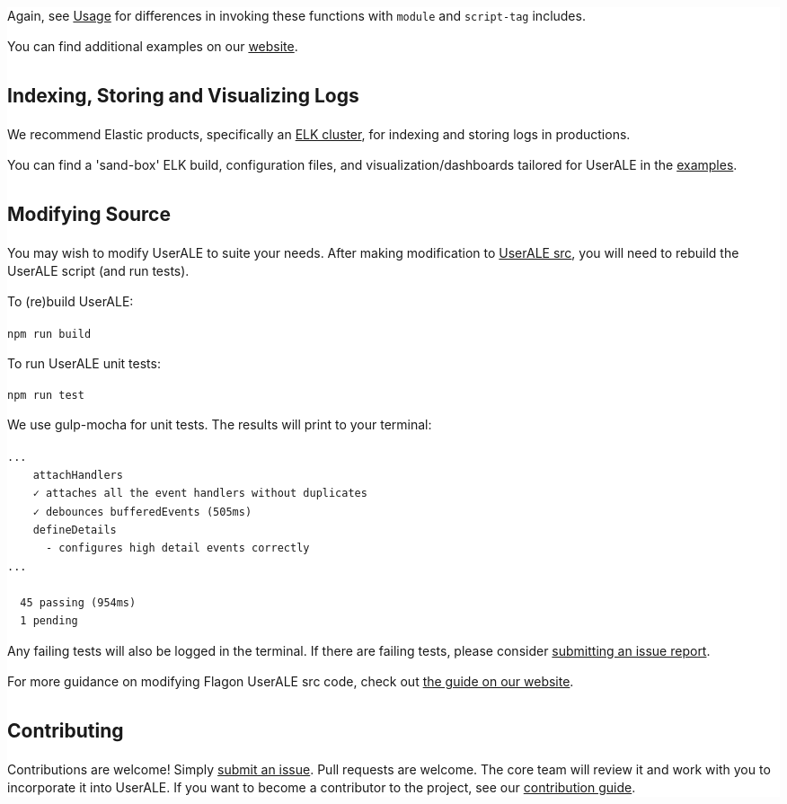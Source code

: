 Again, see [Usage](#usage) for differences in invoking these functions with `module` and `script-tag` includes.

You can find additional examples on our [website](http://flagon.apache.org/docs/useralejs/API/).

## Indexing, Storing and Visualizing Logs

We recommend Elastic products, specifically an [ELK cluster](https://www.elastic.co/what-is/elk-stack), for indexing and storing logs in productions.

You can find a 'sand-box' ELK build, configuration files, and visualization/dashboards tailored for UserALE in the [examples](https://github.com/apache/flagon/tree/master/examples).

## Modifying Source

You may wish to modify UserALE to suite your needs. After making modification to [UserALE src](https://github.com/apache/flagon/blob/master/products/userale/packages/flagon-userale/src),
you will need to rebuild the UserALE script (and run tests).

To (re)build UserALE:

```
npm run build
```

To run UserALE unit tests:
```
npm run test
```

We use gulp-mocha for unit tests. The results will print to your terminal:
```
...
    attachHandlers
    ✓ attaches all the event handlers without duplicates
    ✓ debounces bufferedEvents (505ms)
    defineDetails
      - configures high detail events correctly
...

  45 passing (954ms)
  1 pending
```
Any failing tests will also be logged in the terminal. If there are failing tests, please consider [submitting an issue report](https://github.com/apache/flagon/issues).

For more guidance on modifying Flagon UserALE src code, check out [the guide on our website](http://flagon.apache.org/docs/useralejs/modifying/).

## Contributing

Contributions are welcome!  Simply [submit an issue](https://github.com/apache/flagon/issues). Pull requests are welcome.  The core team will review it and work with you to incorporate it into UserALE. If you want to become a contributor to the project, see our [contribution guide](http://flagon.apache.org/docs/contributing/).
